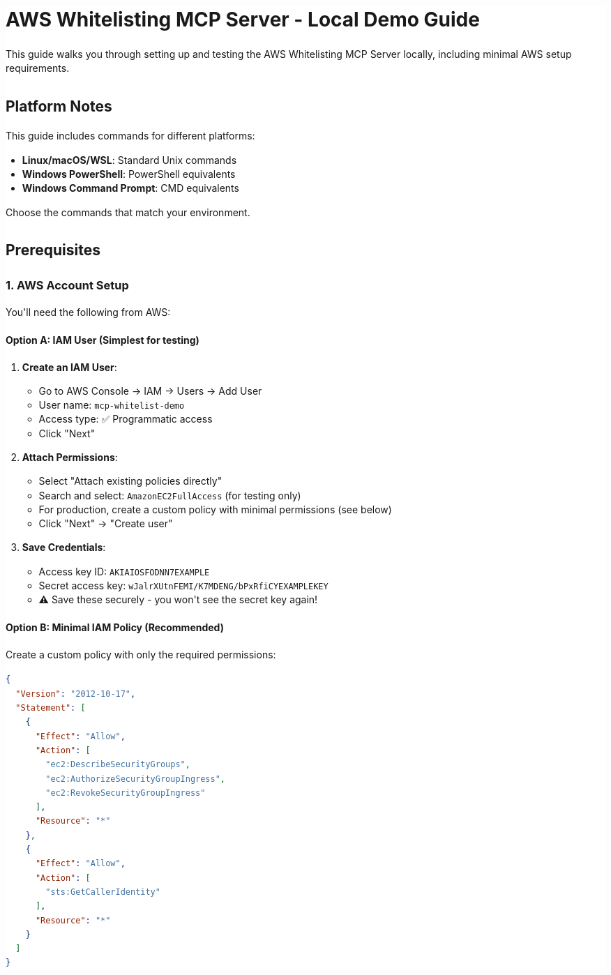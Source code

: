 # AWS Whitelisting MCP Server - Local Demo Guide

This guide walks you through setting up and testing the AWS Whitelisting MCP Server locally, including minimal AWS setup requirements.

## Platform Notes

This guide includes commands for different platforms:
- **Linux/macOS/WSL**: Standard Unix commands
- **Windows PowerShell**: PowerShell equivalents
- **Windows Command Prompt**: CMD equivalents

Choose the commands that match your environment.

## Prerequisites

### 1. AWS Account Setup

You'll need the following from AWS:

#### Option A: IAM User (Simplest for testing)
1. **Create an IAM User**:
   - Go to AWS Console → IAM → Users → Add User
   - User name: `mcp-whitelist-demo`
   - Access type: ✅ Programmatic access
   - Click "Next"

2. **Attach Permissions**:
   - Select "Attach existing policies directly"
   - Search and select: `AmazonEC2FullAccess` (for testing only)
   - For production, create a custom policy with minimal permissions (see below)
   - Click "Next" → "Create user"

3. **Save Credentials**:
   - Access key ID: `AKIAIOSFODNN7EXAMPLE`
   - Secret access key: `wJalrXUtnFEMI/K7MDENG/bPxRfiCYEXAMPLEKEY`
   - ⚠️ Save these securely - you won't see the secret key again!

#### Option B: Minimal IAM Policy (Recommended)
Create a custom policy with only the required permissions:

```json
{
  "Version": "2012-10-17",
  "Statement": [
    {
      "Effect": "Allow",
      "Action": [
        "ec2:DescribeSecurityGroups",
        "ec2:AuthorizeSecurityGroupIngress",
        "ec2:RevokeSecurityGroupIngress"
      ],
      "Resource": "*"
    },
    {
      "Effect": "Allow",
      "Action": [
        "sts:GetCallerIdentity"
      ],
      "Resource": "*"
    }
  ]
}
```